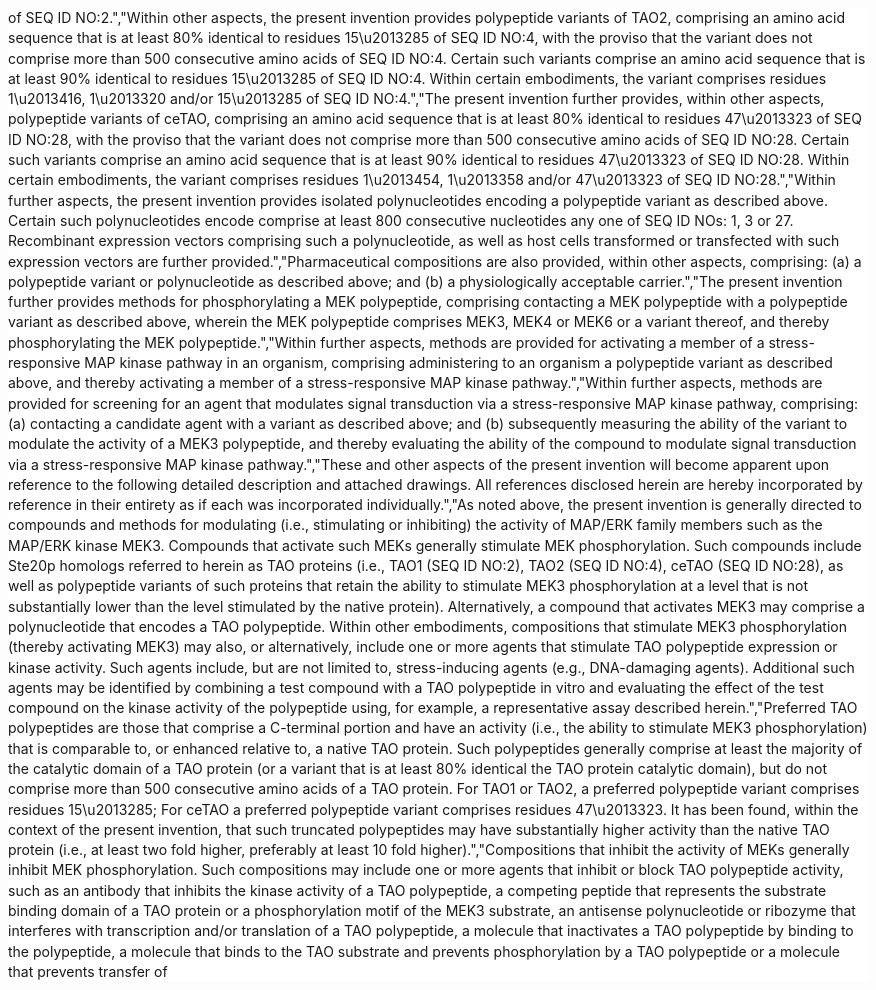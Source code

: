 of SEQ ID NO:2.","Within other aspects, the present invention provides polypeptide variants of TAO2, comprising an amino acid sequence that is at least 80% identical to residues 15\u2013285 of SEQ ID NO:4, with the proviso that the variant does not comprise more than 500 consecutive amino acids of SEQ ID NO:4. Certain such variants comprise an amino acid sequence that is at least 90% identical to residues 15\u2013285 of SEQ ID NO:4. Within certain embodiments, the variant comprises residues 1\u2013416, 1\u2013320 and\/or 15\u2013285 of SEQ ID NO:4.","The present invention further provides, within other aspects, polypeptide variants of ceTAO, comprising an amino acid sequence that is at least 80% identical to residues 47\u2013323 of SEQ ID NO:28, with the proviso that the variant does not comprise more than 500 consecutive amino acids of SEQ ID NO:28. Certain such variants comprise an amino acid sequence that is at least 90% identical to residues 47\u2013323 of SEQ ID NO:28. Within certain embodiments, the variant comprises residues 1\u2013454, 1\u2013358 and\/or 47\u2013323 of SEQ ID NO:28.","Within further aspects, the present invention provides isolated polynucleotides encoding a polypeptide variant as described above. Certain such polynucleotides encode comprise at least 800 consecutive nucleotides any one of SEQ ID NOs: 1, 3 or 27. Recombinant expression vectors comprising such a polynucleotide, as well as host cells transformed or transfected with such expression vectors are further provided.","Pharmaceutical compositions are also provided, within other aspects, comprising: (a) a polypeptide variant or polynucleotide as described above; and (b) a physiologically acceptable carrier.","The present invention further provides methods for phosphorylating a MEK polypeptide, comprising contacting a MEK polypeptide with a polypeptide variant as described above, wherein the MEK polypeptide comprises MEK3, MEK4 or MEK6 or a variant thereof, and thereby phosphorylating the MEK polypeptide.","Within further aspects, methods are provided for activating a member of a stress-responsive MAP kinase pathway in an organism, comprising administering to an organism a polypeptide variant as described above, and thereby activating a member of a stress-responsive MAP kinase pathway.","Within further aspects, methods are provided for screening for an agent that modulates signal transduction via a stress-responsive MAP kinase pathway, comprising: (a) contacting a candidate agent with a variant as described above; and (b) subsequently measuring the ability of the variant to modulate the activity of a MEK3 polypeptide, and thereby evaluating the ability of the compound to modulate signal transduction via a stress-responsive MAP kinase pathway.","These and other aspects of the present invention will become apparent upon reference to the following detailed description and attached drawings. All references disclosed herein are hereby incorporated by reference in their entirety as if each was incorporated individually.","As noted above, the present invention is generally directed to compounds and methods for modulating (i.e., stimulating or inhibiting) the activity of MAP\/ERK family members such as the MAP\/ERK kinase MEK3. Compounds that activate such MEKs generally stimulate MEK phosphorylation. Such compounds include Ste20p homologs referred to herein as TAO proteins (i.e., TAO1 (SEQ ID NO:2), TAO2 (SEQ ID NO:4), ceTAO (SEQ ID NO:28), as well as polypeptide variants of such proteins that retain the ability to stimulate MEK3 phosphorylation at a level that is not substantially lower than the level stimulated by the native protein). Alternatively, a compound that activates MEK3 may comprise a polynucleotide that encodes a TAO polypeptide. Within other embodiments, compositions that stimulate MEK3 phosphorylation (thereby activating MEK3) may also, or alternatively, include one or more agents that stimulate TAO polypeptide expression or kinase activity. Such agents include, but are not limited to, stress-inducing agents (e.g., DNA-damaging agents). Additional such agents may be identified by combining a test compound with a TAO polypeptide in vitro and evaluating the effect of the test compound on the kinase activity of the polypeptide using, for example, a representative assay described herein.","Preferred TAO polypeptides are those that comprise a C-terminal portion and have an activity (i.e., the ability to stimulate MEK3 phosphorylation) that is comparable to, or enhanced relative to, a native TAO protein. Such polypeptides generally comprise at least the majority of the catalytic domain of a TAO protein (or a variant that is at least 80% identical the TAO protein catalytic domain), but do not comprise more than 500 consecutive amino acids of a TAO protein. For TAO1 or TAO2, a preferred polypeptide variant comprises residues 15\u2013285; For ceTAO a preferred polypeptide variant comprises residues 47\u2013323. It has been found, within the context of the present invention, that such truncated polypeptides may have substantially higher activity than the native TAO protein (i.e., at least two fold higher, preferably at least 10 fold higher).","Compositions that inhibit the activity of MEKs generally inhibit MEK phosphorylation. Such compositions may include one or more agents that inhibit or block TAO polypeptide activity, such as an antibody that inhibits the kinase activity of a TAO polypeptide, a competing peptide that represents the substrate binding domain of a TAO protein or a phosphorylation motif of the MEK3 substrate, an antisense polynucleotide or ribozyme that interferes with transcription and\/or translation of a TAO polypeptide, a molecule that inactivates a TAO polypeptide by binding to the polypeptide, a molecule that binds to the TAO substrate and prevents phosphorylation by a TAO polypeptide or a molecule that prevents transfer of